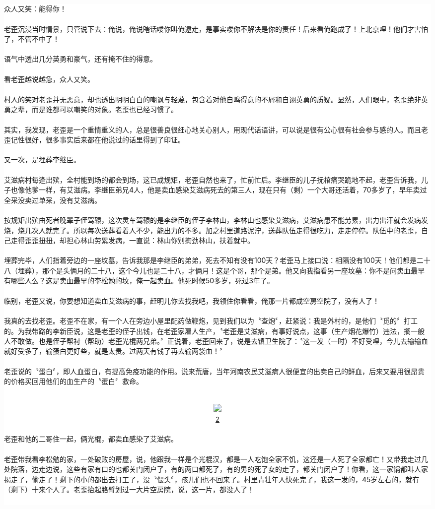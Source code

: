  众人又笑：能得你！
 <br/>
 <br/>
 老歪沉浸当时情景，只管说下去：俺说，俺说瞎话喽你叫俺逮走，是事实喽你不解决是你的责任！后来看俺跑成了！上北京哩！他们才害怕了，不管不中了！
 <br/>
 <br/>
 语气中透出几分英勇和豪气，还有掩不住的得意。
 <br/>
 <br/>
 看老歪越说越急，众人又笑。
 <br/>
 <br/>
 村人的笑对老歪并无恶意，却也透出明明白白的嘲讽与轻蔑，包含着对他自鸣得意的不屑和自诩英勇的质疑。显然，人们眼中，老歪绝非英勇之辈，而是谁都可以嘲笑的对象。老歪也已经习惯了。
 <br/>
 <br/>
 其实，我发现，老歪是一个重情重义的人，总是很善良很细心地关心别人，用现代话语讲，可以说是很有公心很有社会参与感的人。而且老歪记性很好，很多事实后来都在他说过的话里得到了印证。
 <br/>
 <br/>
 又一次，是埋葬李继臣。
 <br/>
 <br/>
 艾滋病村每逢出殡，全村能到场的都会到场，这已成规矩，老歪自然也来了，忙前忙后。李继臣的儿子抚棺痛哭跪地不起，老歪告诉我，儿子也像他爹一样，有艾滋病。李继臣弟兄4人，他是卖血感染艾滋病死去的第三人，现在只有（剩）一个大哥还活着，70多岁了，早年卖过全采没卖过单采，没有艾滋病。
 <br/>
 <br/>
 按规矩出殡由死者晚辈子侄驾辕，这次灵车驾辕的是李继臣的侄子李林山，李林山也感染艾滋病，艾滋病患不能劳累，出力出汗就会发病发烧，烧几次人就完了。所以每次送葬看着人不少，能出力的不多。加之村里道路泥泞，送葬队伍走得很吃力，走走停停。队伍中的老歪，自己走得歪歪扭扭，却担心林山劳累发病，一直说：林山你别掏劲林山，扶着就中。
 <br/>
 <br/>
 埋葬完毕，人们指着旁边的一座坟墓，告诉我那是李继臣的弟弟，死去不知有没有100天？老歪马上接口说：相隔没有100天！他们都是二十八（埋葬），那个是头俩月的二十八，这个今儿也是二十八，才俩月！这是个哥，那个是弟。他又向我指看另一座坟墓：你不是问卖血最早有哪些人么？这是卖血最早的李松勉的坟，俺一起卖血。他死时候50多岁，死过3年了。
 <br/>
 <br/>
 临别，老歪又说，你要想知道卖血艾滋病的事，赶明儿你去找我吧，我领住你看看，俺那一片都成空房空院了，没有人了！
 <br/>
 <br/>
 我真的去找老歪。老歪不在家，有一个人在旁边小屋里配药做鞭炮，见到我们以为〝查炮〞，赶紧说：我是外村的，是他们〝觅的〞打工的。为我带路的李新臣说，这是老歪的侄子出钱，在老歪家雇人生产，〝老歪是艾滋病，有事好说点，这事（生产烟花爆竹）违法，搁一般人不敢做。也是侄子帮衬（帮助）老歪光棍两兄弟。〞正说着，老歪回来了，说是去镇卫生院了：〝这一发（一时）不好受哩，今儿去输输血就好受多了，输蛋白更好些，就是太贵。过两天有钱了再去输两袋血！〞
 <br/>
 <br/>
 老歪说的〝蛋白〞，即人血蛋白，有提高免疫功能的作用。说来荒唐，当年河南农民艾滋病人很便宜的出卖自己的鲜血，后来又要用很昂贵的价格买回用他们的血生产的〝蛋白〞救命。
 <br/>
 <center>
  <br/>
  <a href="http://imgs.ntdtv.com/pic/2018/11-30/p9149912a104362984.jpg" target="_blank">
   <img border="0" src="http://imgs.ntdtv.com/pic/2018/11-30/p9149912a104362984-ss.jpg"/>
   <br/>
   <font size="-1">
    2
   </font>
  </a>
  <br/>
 </center>
 <br/>
 老歪和他的二哥住一起，俩光棍，都卖血感染了艾滋病。
 <br/>
 <br/>
 老歪带我看李松勉的家，一处破败的房屋，说，他跟我一样是个光棍汉，都是一人吃饱全家不饥，这还是一人死了全家都亡！又带我走过几处院落，边走边说，这些有家有口的也都关门闭户了，有的两口都死了，有的男的死了女的走了，都关门闭户了！你看，这一家锅都叫人家揭走了，偷走了！剩下的小的都出去打工了，没〝偎头〞，孩儿们也不回来了。村里青壮年人快死完了，我这一发的，45岁左右的，就冇（剩下）十来个人了。老歪抬起胳臂划过一大片空房院，说，这一片，都没人了！
 <br/>
 <br/>